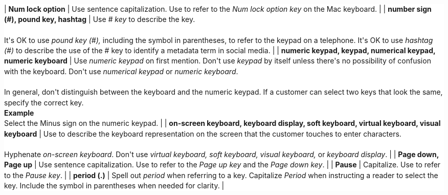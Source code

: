 |                                    **Num lock option**                                     |                                                                                                                                                                                                                                                                                            Use sentence capitalization. Use to refer to the *Num lock option key* on the Mac keyboard.                                                                                                                                                                                                                                                                                            |
|                          **number sign (#), pound key, hashtag**                           |                                                                                                                                                                                                        Use *# key* to describe the key.<br /><br />It's OK to use *pound key (#),* including the symbol in parentheses, to refer to the keypad on a telephone. It's OK to use *hashtag (#)* to describe the use of the # key to identify a metadata term in social media.                                                                                                                                                                                                         |
|               **numeric keypad, keypad, numerical keypad, numeric keyboard**               |                                                                                                                          Use *numeric keypad* on first mention. Don't use *keypad* by itself unless there's no possibility of confusion with the keyboard. Don't use *numerical keypad* or *numeric keyboard*.<br /><br />In general, don't distinguish between the keyboard and the numeric keypad. If a customer can select two keys that look the same, specify the correct key. <br />**Example**<br />Select the Minus sign on the numeric keypad.                                                                                                                           |
| **on-screen keyboard, keyboard display, soft keyboard, virtual keyboard, visual keyboard** |                                                                                                                                                                                                                     Use to describe the keyboard representation on the screen that the customer touches to enter characters. <br /><br />Hyphenate *on-screen keyboard*. Don't use *virtual keyboard, soft keyboard, visual keyboard,* or *keyboard display*.                                                                                                                                                                                                                     |
|                                   **Page down, Page up**                                   |                                                                                                                                                                                                                                                                                              Use sentence capitalization. Use to refer to the *Page up key* and the *Page down key*.                                                                                                                                                                                                                                                                                              |
|                                         **Pause**                                          |                                                                                                                                                                                                                                                                                                                   Capitalize. Use to refer to the *Pause key*.                                                                                                                                                                                                                                                                                                                    |
|                                       **period (.)**                                       |                                                                                                                                                                                                                                                      Spell out *period* when referring to a key. Capitalize *Period* when instructing a reader to select the key. Include the symbol in parentheses when needed for clarity.                                                                                                                                                                                                                                                      |